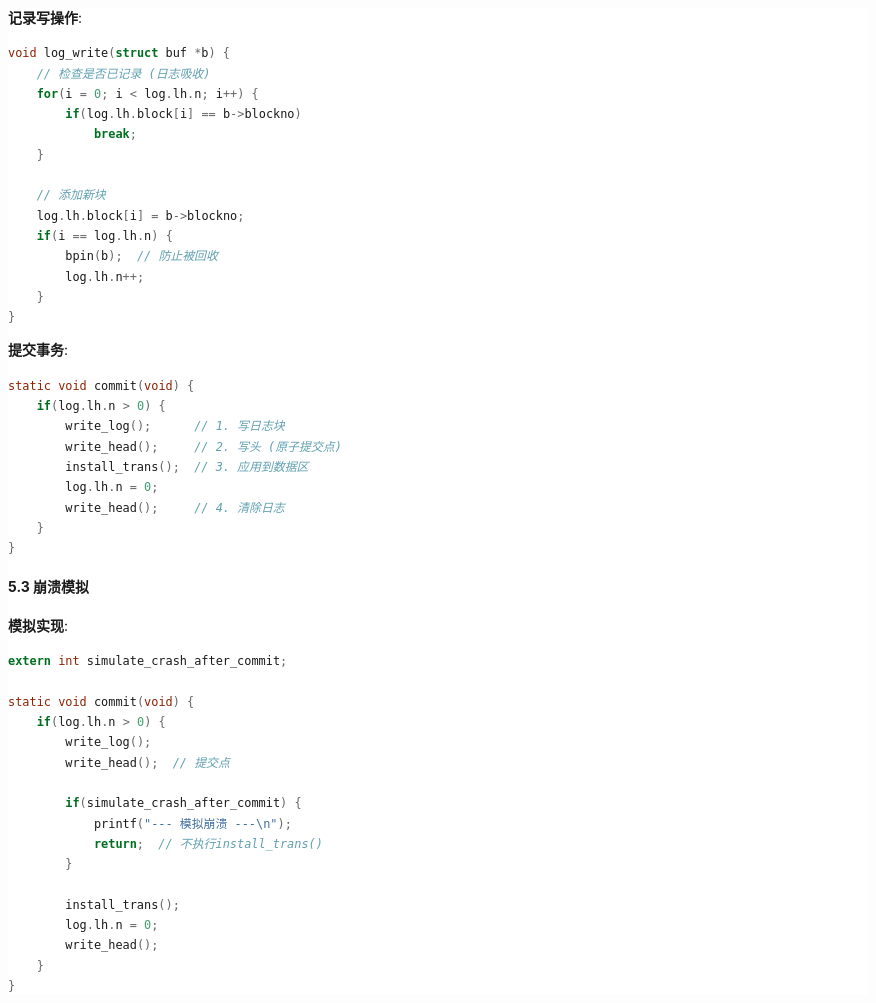 **记录写操作**:
```c
void log_write(struct buf *b) {
    // 检查是否已记录 (日志吸收)
    for(i = 0; i < log.lh.n; i++) {
        if(log.lh.block[i] == b->blockno)
            break;
    }
    
    // 添加新块
    log.lh.block[i] = b->blockno;
    if(i == log.lh.n) {
        bpin(b);  // 防止被回收
        log.lh.n++;
    }
}
```

**提交事务**:
```c
static void commit(void) {
    if(log.lh.n > 0) {
        write_log();      // 1. 写日志块
        write_head();     // 2. 写头 (原子提交点)
        install_trans();  // 3. 应用到数据区
        log.lh.n = 0;
        write_head();     // 4. 清除日志
    }
}
```

#### 5.3 崩溃模拟

**模拟实现**:

```c
extern int simulate_crash_after_commit;

static void commit(void) {
    if(log.lh.n > 0) {
        write_log();
        write_head();  // 提交点
        
        if(simulate_crash_after_commit) {
            printf("--- 模拟崩溃 ---\n");
            return;  // 不执行install_trans()
        }
        
        install_trans();
        log.lh.n = 0;
        write_head();
    }
}
```
